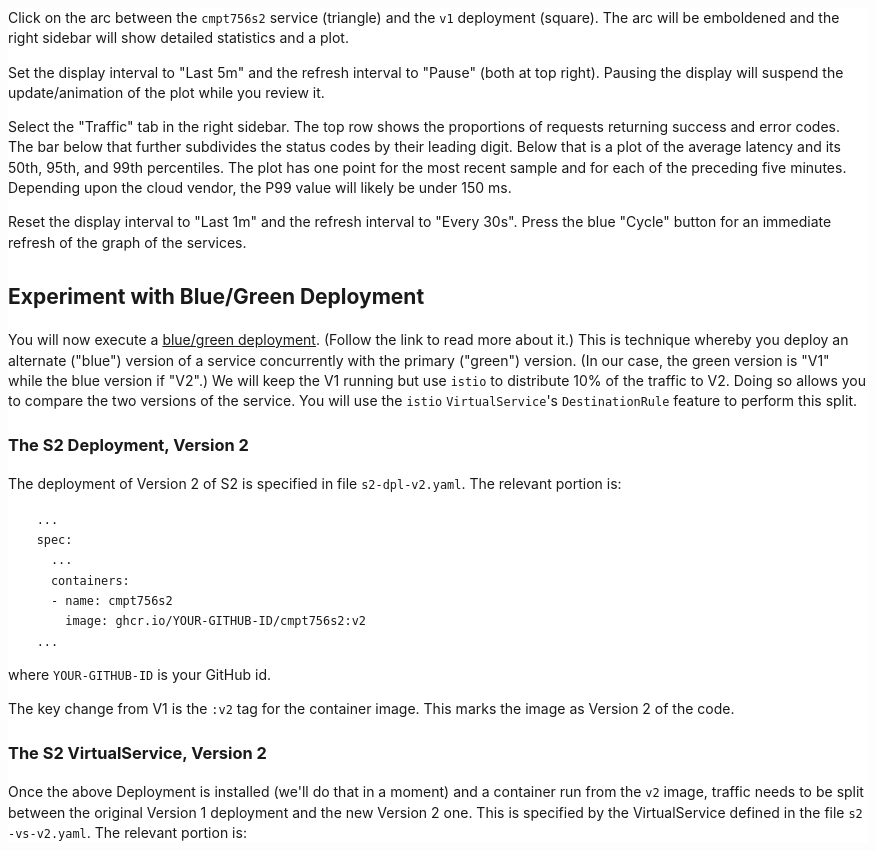 Click on the arc between the `cmpt756s2` service (triangle) and the
`v1` deployment (square). The arc will be emboldened and the right
sidebar will show detailed statistics and a plot.

Set the display interval to "Last 5m" and the refresh interval to
"Pause" (both at top right).  Pausing the display will suspend the
update/animation of the plot while you review it.

Select the "Traffic" tab in the right sidebar. The top row shows the
proportions of requests returning success and error codes.  The bar
below that further subdivides the status codes by their leading digit. Below
that is a plot of the average latency and its 50th, 95th, and 99th
percentiles. The plot has one point for the most recent
sample and for each of the preceding five minutes.  Depending upon the
cloud vendor, the P99 value will likely be under 150&nbsp;ms.

Reset the display interval to "Last 1m" and the refresh interval to
"Every&nbsp;30s". Press the blue "Cycle" button for an immediate
refresh of the graph of the services.

## Experiment with Blue/Green Deployment 

You will now execute a [blue/green deployment](https://www.redhat.com/en/topics/devops/what-is-blue-green-deployment). (Follow the link to read more about it.)
This is technique whereby you deploy an alternate ("blue") version of a service concurrently with the primary ("green") version.
(In our case, the green version is "V1" while the blue version if "V2".)
We will keep the V1 running but use `istio` to distribute 10% of the
traffic to V2. Doing so allows you to compare the two versions of the service. You will use the `istio` `VirtualService`'s `DestinationRule`
feature to perform this split.

### The S2 Deployment, Version 2

The deployment of Version 2 of S2 is specified in file `s2-dpl-v2.yaml`. The relevant portion is:

~~~
    ...
    spec:
      ...
      containers:
      - name: cmpt756s2
        image: ghcr.io/YOUR-GITHUB-ID/cmpt756s2:v2
	...
~~~

where `YOUR-GITHUB-ID` is your GitHub id.

The key change from V1 is the `:v2` tag for the container image. This
marks the image as Version 2 of the code.

### The S2 VirtualService, Version 2

Once the above Deployment is installed (we'll do that in a moment) and
a container run from the `v2` image, traffic needs to be split between
the original Version&nbsp;1 deployment and the new Version&nbsp;2
one. This is specified by the VirtualService defined in the file
`s2-vs-v2.yaml`.  The relevant portion is:
